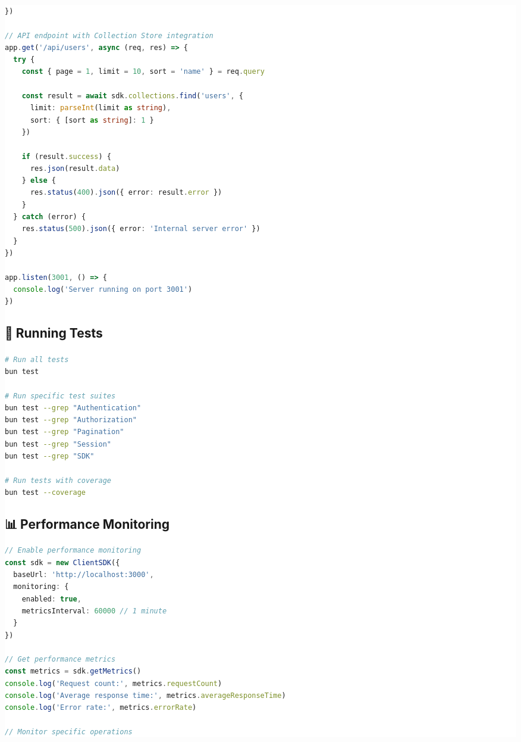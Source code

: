 ```typescript
})

// API endpoint with Collection Store integration
app.get('/api/users', async (req, res) => {
  try {
    const { page = 1, limit = 10, sort = 'name' } = req.query

    const result = await sdk.collections.find('users', {
      limit: parseInt(limit as string),
      sort: { [sort as string]: 1 }
    })

    if (result.success) {
      res.json(result.data)
    } else {
      res.status(400).json({ error: result.error })
    }
  } catch (error) {
    res.status(500).json({ error: 'Internal server error' })
  }
})

app.listen(3001, () => {
  console.log('Server running on port 3001')
})
```

## 🧪 Running Tests

```bash
# Run all tests
bun test

# Run specific test suites
bun test --grep "Authentication"
bun test --grep "Authorization"
bun test --grep "Pagination"
bun test --grep "Session"
bun test --grep "SDK"

# Run tests with coverage
bun test --coverage
```

## 📊 Performance Monitoring

```typescript
// Enable performance monitoring
const sdk = new ClientSDK({
  baseUrl: 'http://localhost:3000',
  monitoring: {
    enabled: true,
    metricsInterval: 60000 // 1 minute
  }
})

// Get performance metrics
const metrics = sdk.getMetrics()
console.log('Request count:', metrics.requestCount)
console.log('Average response time:', metrics.averageResponseTime)
console.log('Error rate:', metrics.errorRate)

// Monitor specific operations
```